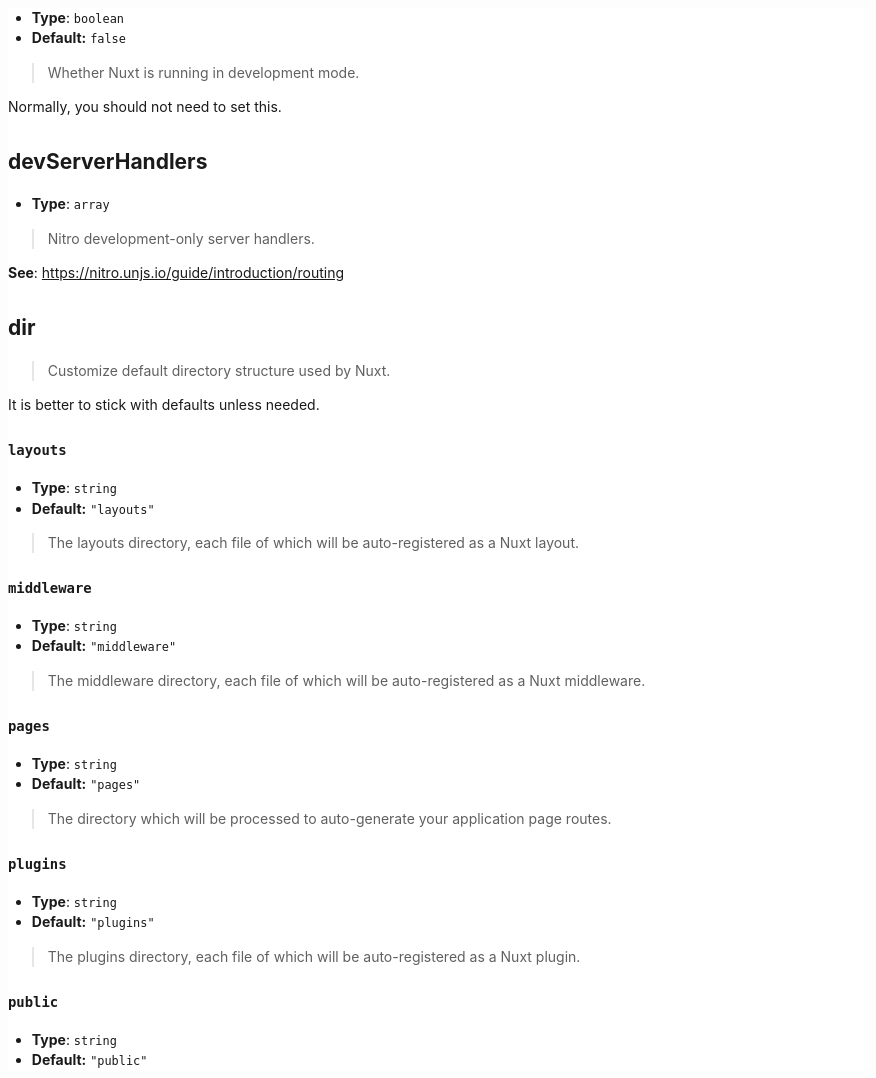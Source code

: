- **Type**: `boolean`
- **Default:** `false`

> Whether Nuxt is running in development mode.

Normally, you should not need to set this.

## devServerHandlers

- **Type**: `array`

> Nitro development-only server handlers.

**See**: https://nitro.unjs.io/guide/introduction/routing
## dir

> Customize default directory structure used by Nuxt.

It is better to stick with defaults unless needed.


### `layouts`

- **Type**: `string`
- **Default:** `"layouts"`

> The layouts directory, each file of which will be auto-registered as a Nuxt layout.


### `middleware`

- **Type**: `string`
- **Default:** `"middleware"`

> The middleware directory, each file of which will be auto-registered as a Nuxt middleware.


### `pages`

- **Type**: `string`
- **Default:** `"pages"`

> The directory which will be processed to auto-generate your application page routes.


### `plugins`

- **Type**: `string`
- **Default:** `"plugins"`

> The plugins directory, each file of which will be auto-registered as a Nuxt plugin.


### `public`

- **Type**: `string`
- **Default:** `"public"`
